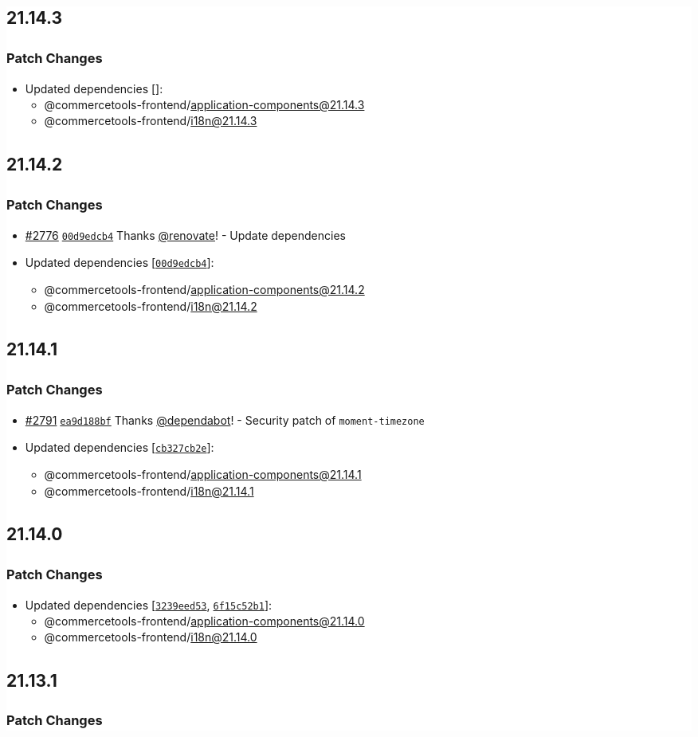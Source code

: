 ## 21.14.3

### Patch Changes

- Updated dependencies []:
  - @commercetools-frontend/application-components@21.14.3
  - @commercetools-frontend/i18n@21.14.3

## 21.14.2

### Patch Changes

- [#2776](https://github.com/commercetools/merchant-center-application-kit/pull/2776) [`00d9edcb4`](https://github.com/commercetools/merchant-center-application-kit/commit/00d9edcb49a144797ba3690db012e429e88a30fa) Thanks [@renovate](https://github.com/apps/renovate)! - Update dependencies

- Updated dependencies [[`00d9edcb4`](https://github.com/commercetools/merchant-center-application-kit/commit/00d9edcb49a144797ba3690db012e429e88a30fa)]:
  - @commercetools-frontend/application-components@21.14.2
  - @commercetools-frontend/i18n@21.14.2

## 21.14.1

### Patch Changes

- [#2791](https://github.com/commercetools/merchant-center-application-kit/pull/2791) [`ea9d188bf`](https://github.com/commercetools/merchant-center-application-kit/commit/ea9d188bf301366e7738e6d18b5bc99e7783dda2) Thanks [@dependabot](https://github.com/apps/dependabot)! - Security patch of `moment-timezone`

- Updated dependencies [[`cb327cb2e`](https://github.com/commercetools/merchant-center-application-kit/commit/cb327cb2e518b039f878e255202b6d77a5080d16)]:
  - @commercetools-frontend/application-components@21.14.1
  - @commercetools-frontend/i18n@21.14.1

## 21.14.0

### Patch Changes

- Updated dependencies [[`3239eed53`](https://github.com/commercetools/merchant-center-application-kit/commit/3239eed53a84d398e8416fc83a6813867aac86ad), [`6f15c52b1`](https://github.com/commercetools/merchant-center-application-kit/commit/6f15c52b1bafccf09e94d3b62df60fec031ffe0c)]:
  - @commercetools-frontend/application-components@21.14.0
  - @commercetools-frontend/i18n@21.14.0

## 21.13.1

### Patch Changes
